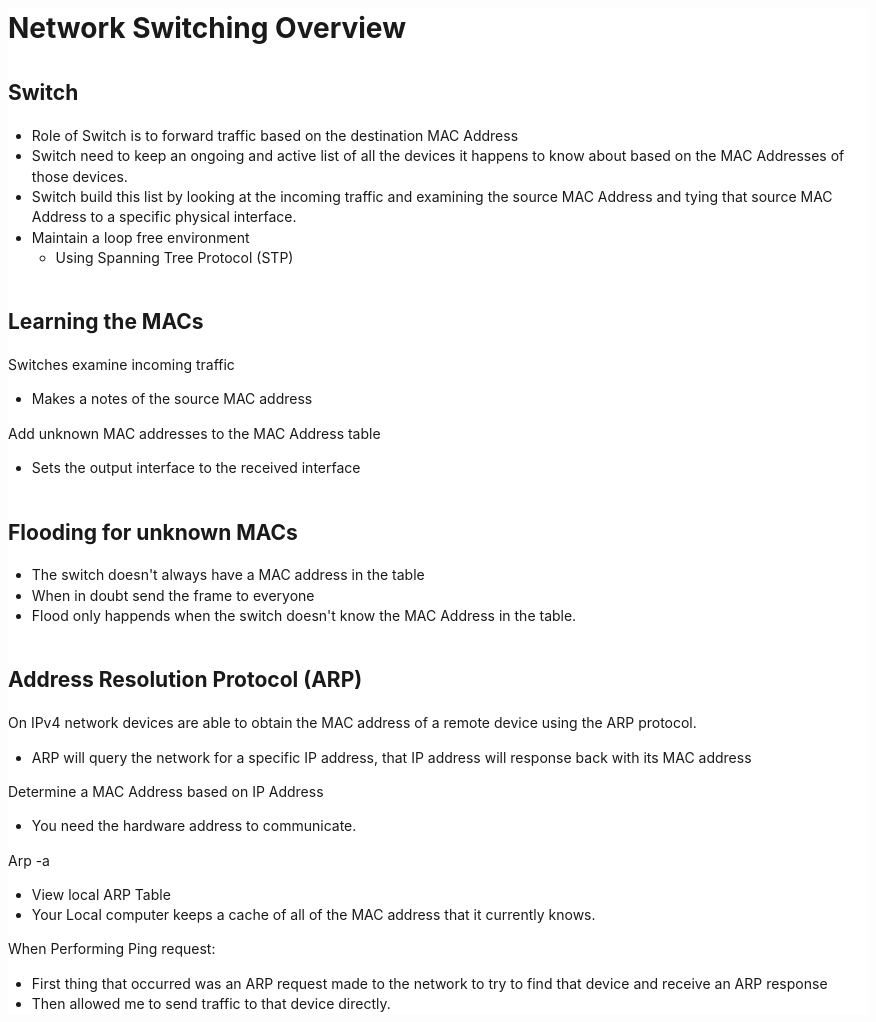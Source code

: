 #

# Network Switching Overview

## Switch

- Role of Switch is to forward traffic based on the destination MAC Address
- Switch need to keep an ongoing and active list of all the devices it happens to know about based on the MAC Addresses of those devices.
- Switch build this list by looking at the incoming traffic and examining the source MAC Address and tying that source MAC Address to a specific physical interface.
- Maintain a loop free environment
  - Using Spanning Tree Protocol (STP)
 
#

## Learning the MACs

Switches examine incoming traffic
- Makes a notes of the source MAC address

Add unknown MAC addresses to the MAC Address table
- Sets the output interface to the received interface

#

## Flooding for unknown MACs

- The switch doesn't always have a MAC address in the table
- When in doubt send the frame to everyone
- Flood only happends when the switch doesn't know the MAC Address in the table.

#

## Address Resolution Protocol (ARP)

On IPv4 network devices are able to obtain the MAC address of a remote device using the ARP protocol.
- ARP will query the network for a specific IP address, that IP address will response back with its MAC address

Determine a MAC Address based on IP Address
- You need the hardware address to communicate.

Arp -a
- View local ARP Table
- Your Local computer keeps a cache of all of the MAC address that it currently knows.

When Performing Ping request:
- First thing that occurred was an ARP request made to the network to try to find that device and receive an ARP response
- Then allowed me to send traffic to that device directly.
